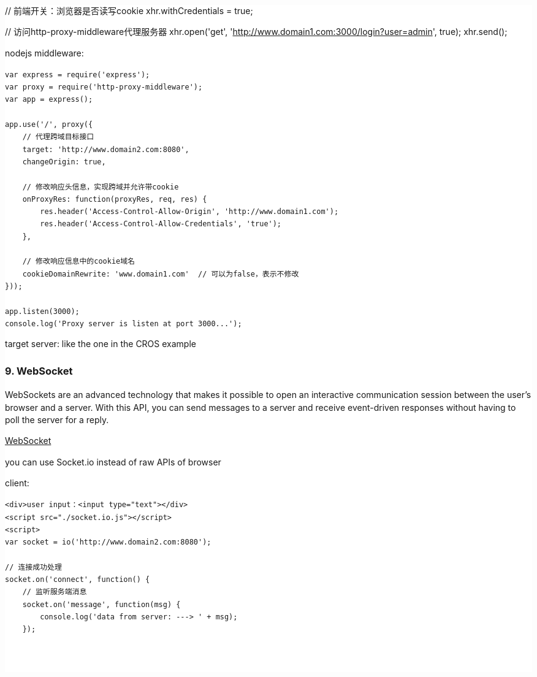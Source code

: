 // 前端开关：浏览器是否读写cookie
xhr.withCredentials = true;

// 访问http-proxy-middleware代理服务器
xhr.open('get', 'http://www.domain1.com:3000/login?user=admin', true);
xhr.send();
</code></pre>

nodejs middleware:

<pre class="line-numbers prism-highlight" data-start="1"><code class="language-javascript">var express = require('express');
var proxy = require('http-proxy-middleware');
var app = express();

app.use('/', proxy({
    // 代理跨域目标接口
    target: 'http://www.domain2.com:8080',
    changeOrigin: true,

    // 修改响应头信息，实现跨域并允许带cookie
    onProxyRes: function(proxyRes, req, res) {
        res.header('Access-Control-Allow-Origin', 'http://www.domain1.com');
        res.header('Access-Control-Allow-Credentials', 'true');
    },

    // 修改响应信息中的cookie域名
    cookieDomainRewrite: 'www.domain1.com'  // 可以为false，表示不修改
}));

app.listen(3000);
console.log('Proxy server is listen at port 3000...');
</code></pre>

target server: like the one in the CROS example

### 9. WebSocket

WebSockets are an advanced technology that makes it possible to open an interactive communication session between the user&#8217;s browser and a server. With this API, you can send messages to a server and receive event-driven responses without having to poll the server for a reply.

[WebSocket](https://developer.mozilla.org/en-US/docs/Web/API/WebSockets_API)

you can use Socket.io instead of raw APIs of browser

client:

<pre class="line-numbers prism-highlight" data-start="1"><code class="language-javscript">&lt;div&gt;user input：&lt;input type="text"&gt;&lt;/div&gt;
&lt;script src="./socket.io.js"&gt;&lt;/script&gt;
&lt;script&gt;
var socket = io('http://www.domain2.com:8080');

// 连接成功处理
socket.on('connect', function() {
    // 监听服务端消息
    socket.on('message', function(msg) {
        console.log('data from server: ---&gt; ' + msg); 
    });
